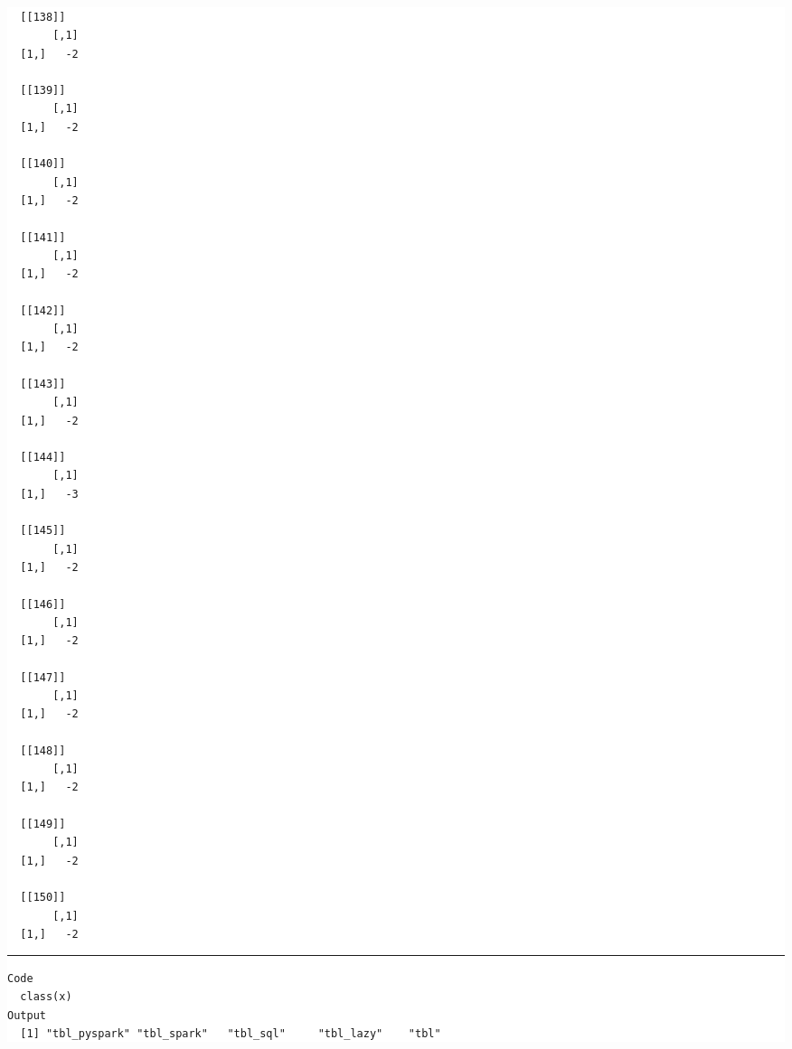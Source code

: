       [[138]]
           [,1]
      [1,]   -2
      
      [[139]]
           [,1]
      [1,]   -2
      
      [[140]]
           [,1]
      [1,]   -2
      
      [[141]]
           [,1]
      [1,]   -2
      
      [[142]]
           [,1]
      [1,]   -2
      
      [[143]]
           [,1]
      [1,]   -2
      
      [[144]]
           [,1]
      [1,]   -3
      
      [[145]]
           [,1]
      [1,]   -2
      
      [[146]]
           [,1]
      [1,]   -2
      
      [[147]]
           [,1]
      [1,]   -2
      
      [[148]]
           [,1]
      [1,]   -2
      
      [[149]]
           [,1]
      [1,]   -2
      
      [[150]]
           [,1]
      [1,]   -2
      

---

    Code
      class(x)
    Output
      [1] "tbl_pyspark" "tbl_spark"   "tbl_sql"     "tbl_lazy"    "tbl"        

